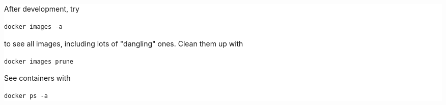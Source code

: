 After development, try
```
docker images -a
```
to see all images, including lots of "dangling" ones.
Clean them up with
```
docker images prune
```

See containers with
```
docker ps -a
```

